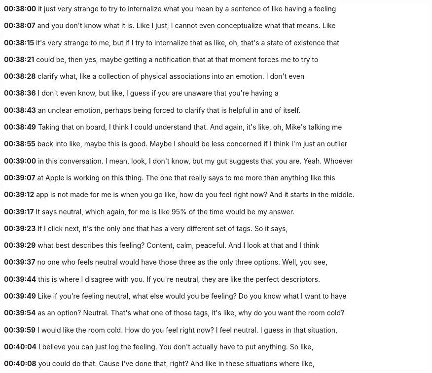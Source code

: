 **00:38:00** it just very strange to try to internalize what you mean by a sentence of like having a feeling

**00:38:07** and you don't know what it is. Like I just, I cannot even conceptualize what that means. Like

**00:38:15** it's very strange to me, but if I try to internalize that as like, oh, that's a state of existence that

**00:38:21** could be, then yes, maybe getting a notification that at that moment forces me to try to

**00:38:28** clarify what, like a collection of physical associations into an emotion. I don't even

**00:38:36** I don't even know, but like, I guess if you are unaware that you're having a

**00:38:43** an unclear emotion, perhaps being forced to clarify that is helpful in and of itself.

**00:38:49** Taking that on board, I think I could understand that. And again, it's like, oh, Mike's talking me

**00:38:55** back into like, maybe this is good. Maybe I should be less concerned if I think I'm just an outlier

**00:39:00** in this conversation. I mean, look, I don't know, but my gut suggests that you are. Yeah. Whoever

**00:39:07** at Apple is working on this thing. The one that really says to me more than anything like this

**00:39:12** app is not made for me is when you go like, how do you feel right now? And it starts in the middle.

**00:39:17** It says neutral, which again, for me is like 95% of the time would be my answer.

**00:39:23** If I click next, it's the only one that has a very different set of tags. So it says,

**00:39:29** what best describes this feeling? Content, calm, peaceful. And I look at that and I think

**00:39:37** no one who feels neutral would have those three as the only three options. Well, you see,

**00:39:44** this is where I disagree with you. If you're neutral, they are like the perfect descriptors.

**00:39:49** Like if you're feeling neutral, what else would you be feeling? Do you know what I want to have

**00:39:54** as an option? Neutral. That's what one of those tags, it's like, why do you want the room cold?

**00:39:59** I would like the room cold. How do you feel right now? I feel neutral. I guess in that situation,

**00:40:04** I believe you can just log the feeling. You don't actually have to put anything. So like,

**00:40:08** you could do that. Cause I've done that, right? And like in these situations where like,
